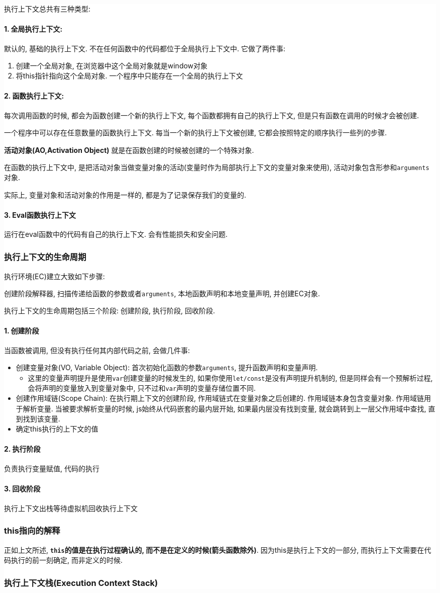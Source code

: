 执行上下文总共有三种类型:

#### 1. 全局执行上下文: 

默认的, 基础的执行上下文. 不在任何函数中的代码都位于全局执行上下文中. 它做了两件事:

1. 创建一个全局对象, 在浏览器中这个全局对象就是window对象
2. 将this指针指向这个全局对象. 一个程序中只能存在一个全局的执行上下文

#### 2. 函数执行上下文:

每次调用函数的时候, 都会为函数创建一个新的执行上下文, 每个函数都拥有自己的执行上下文, 但是只有函数在调用的时候才会被创建. 

一个程序中可以存在任意数量的函数执行上下文. 每当一个新的执行上下文被创建, 它都会按照特定的顺序执行一些列的步骤. 

**活动对象(AO,Activation Object)** 就是在函数创建的时候被创建的一个特殊对象. 

在函数的执行上下文中, 是把活动对象当做变量对象的活动(变量时作为局部执行上下文的变量对象来使用), 活动对象包含形参和`arguments`对象. 

实际上, 变量对象和活动对象的作用是一样的, 都是为了记录保存我们的变量的.

#### 3.  Eval函数执行上下文

运行在eval函数中的代码有自己的执行上下文. 会有性能损失和安全问题. 

### 执行上下文的生命周期

执行环境(EC)建立大致如下步骤:

创建阶段解释器, 扫描传递给函数的参数或者`arguments`, 本地函数声明和本地变量声明, 并创建EC对象.

执行上下文的生命周期包括三个阶段: 创建阶段, 执行阶段, 回收阶段. 

#### 1. 创建阶段

当函数被调用, 但没有执行任何其内部代码之前, 会做几件事:

- 创建变量对象(VO, Variable Object): 首次初始化函数的参数`arguments`, 提升函数声明和变量声明.
  - 这里的变量声明提升是使用`var`创建变量的时候发生的, 如果你使用`let/const`是没有声明提升机制的, 但是同样会有一个预解析过程, 会将声明的变量放入到变量对象中, 只不过和`var`声明的变量存储位置不同. 
- 创建作用域链(Scope Chain): 在执行期上下文的创建阶段, 作用域链式在变量对象之后创建的. 作用域链本身包含变量对象. 作用域链用于解析变量. 当被要求解析变量的时候, js始终从代码嵌套的最内层开始, 如果最内层没有找到变量, 就会跳转到上一层父作用域中查找, 直到找到该变量.
- 确定this执行的上下文的值

#### 2. 执行阶段

负责执行变量赋值, 代码的执行

#### 3. 回收阶段

执行上下文出栈等待虚拟机回收执行上下文

### this指向的解释

正如上文所述, **`this`的值是在执行过程确认的, 而不是在定义的时候(箭头函数除外)**. 因为this是执行上下文的一部分, 而执行上下文需要在代码执行的前一刻确定, 而非定义的时候. 

### 执行上下文栈(Execution Context Stack)
